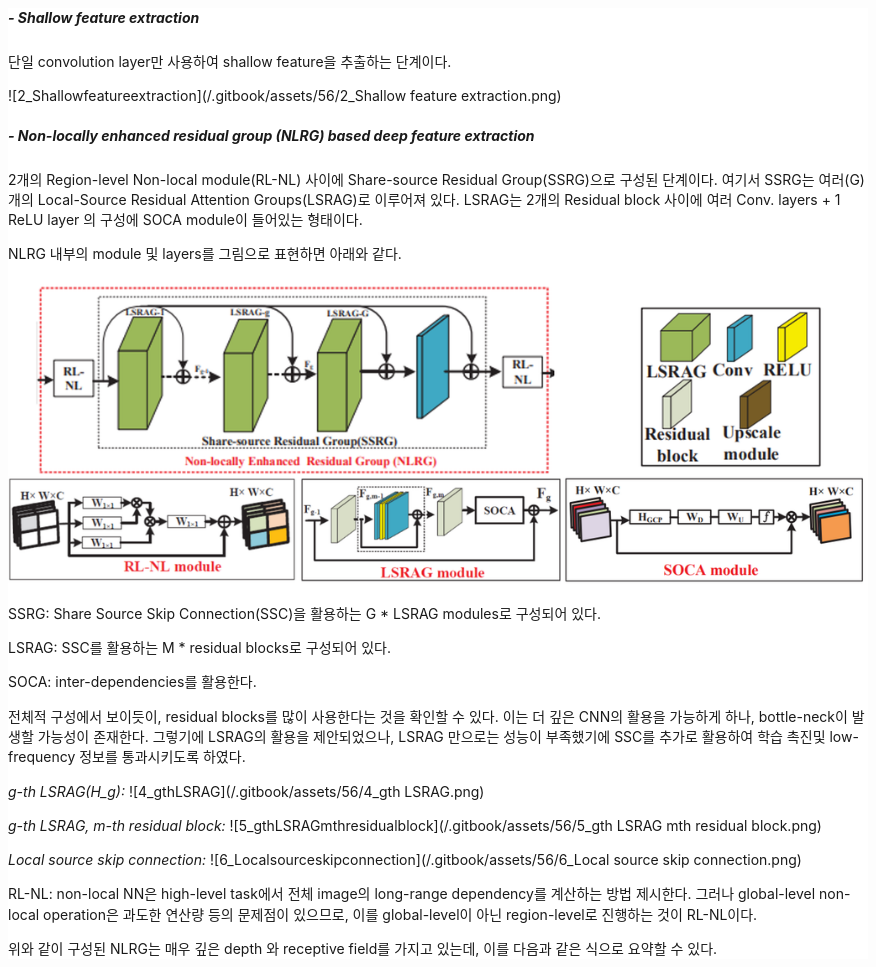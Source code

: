 

##### - Shallow feature extraction

단일 convolution layer만 사용하여 shallow feature을 추출하는 단계이다.

![2_Shallowfeatureextraction](/.gitbook/assets/56/2_Shallow feature extraction.png)



##### - Non-locally enhanced residual group (NLRG) based deep feature extraction

2개의 Region-level Non-local module(RL-NL) 사이에 Share-source Residual Group(SSRG)으로 구성된 단계이다. 여기서 SSRG는 여러(G)개의 Local-Source Residual Attention Groups(LSRAG)로  이루어져 있다. LSRAG는 2개의 Residual block 사이에 여러 Conv. layers + 1 ReLU layer 의 구성에 SOCA module이 들어있는 형태이다.

NLRG 내부의 module 및 layers를 그림으로 표현하면 아래와 같다.

![3_NLRG](/.gitbook/assets/56/3_NLRG.png)

SSRG: Share Source Skip Connection(SSC)을 활용하는 G * LSRAG modules로 구성되어 있다.

LSRAG: SSC를 활용하는 M * residual blocks로 구성되어 있다.

SOCA: inter-dependencies를 활용한다.

전체적 구성에서 보이듯이, residual blocks를 많이 사용한다는 것을 확인할 수 있다. 이는 더 깊은 CNN의 활용을 가능하게 하나, bottle-neck이 발생할 가능성이 존재한다. 그렇기에 LSRAG의 활용을 제안되었으나, LSRAG 만으로는 성능이 부족했기에 SSC를 추가로 활용하여 학습 촉진및 low-frequency 정보를 통과시키도록 하였다.

*g-th LSRAG(H_g):* ![4_gthLSRAG](/.gitbook/assets/56/4_gth LSRAG.png)

*g-th LSRAG, m-th residual block:* ![5_gthLSRAGmthresidualblock](/.gitbook/assets/56/5_gth LSRAG mth residual block.png)

*Local source skip connection:* ![6_Localsourceskipconnection](/.gitbook/assets/56/6_Local source skip connection.png)

RL-NL: non-local NN은 high-level task에서 전체 image의 long-range dependency를 계산하는 방법 제시한다. 그러나 global-level non-local operation은 과도한 연산량 등의 문제점이 있으므로, 이를 global-level이 아닌 region-level로 진행하는 것이 RL-NL이다.

위와 같이 구성된 NLRG는 매우 깊은 depth 와 receptive field를 가지고 있는데, 이를 다음과 같은 식으로 요약할 수 있다.
